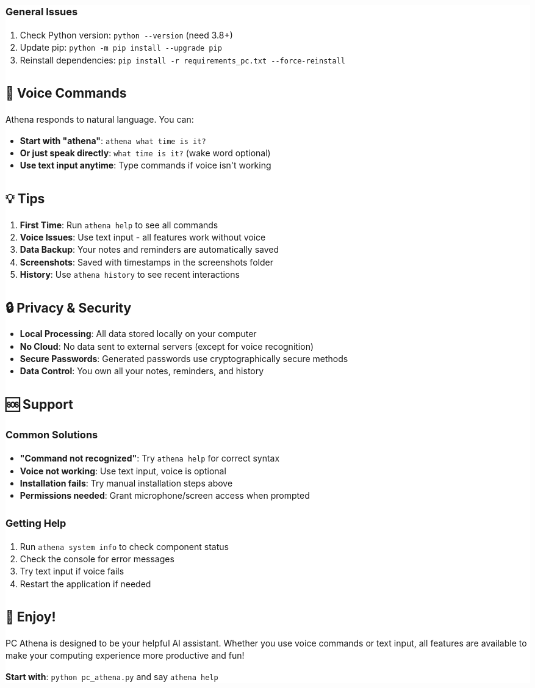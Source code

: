 ### General Issues
1. Check Python version: `python --version` (need 3.8+)
2. Update pip: `python -m pip install --upgrade pip`
3. Reinstall dependencies: `pip install -r requirements_pc.txt --force-reinstall`

## 🎤 Voice Commands

Athena responds to natural language. You can:

- **Start with "athena"**: `athena what time is it?`
- **Or just speak directly**: `what time is it?` (wake word optional)
- **Use text input anytime**: Type commands if voice isn't working

## 💡 Tips

1. **First Time**: Run `athena help` to see all commands
2. **Voice Issues**: Use text input - all features work without voice
3. **Data Backup**: Your notes and reminders are automatically saved
4. **Screenshots**: Saved with timestamps in the screenshots folder
5. **History**: Use `athena history` to see recent interactions

## 🔒 Privacy & Security

- **Local Processing**: All data stored locally on your computer
- **No Cloud**: No data sent to external servers (except for voice recognition)
- **Secure Passwords**: Generated passwords use cryptographically secure methods
- **Data Control**: You own all your notes, reminders, and history

## 🆘 Support

### Common Solutions
- **"Command not recognized"**: Try `athena help` for correct syntax
- **Voice not working**: Use text input, voice is optional
- **Installation fails**: Try manual installation steps above
- **Permissions needed**: Grant microphone/screen access when prompted

### Getting Help
1. Run `athena system info` to check component status
2. Check the console for error messages
3. Try text input if voice fails
4. Restart the application if needed

## 🎉 Enjoy!

PC Athena is designed to be your helpful AI assistant. Whether you use voice commands or text input, all features are available to make your computing experience more productive and fun!

**Start with**: `python pc_athena.py` and say `athena help`